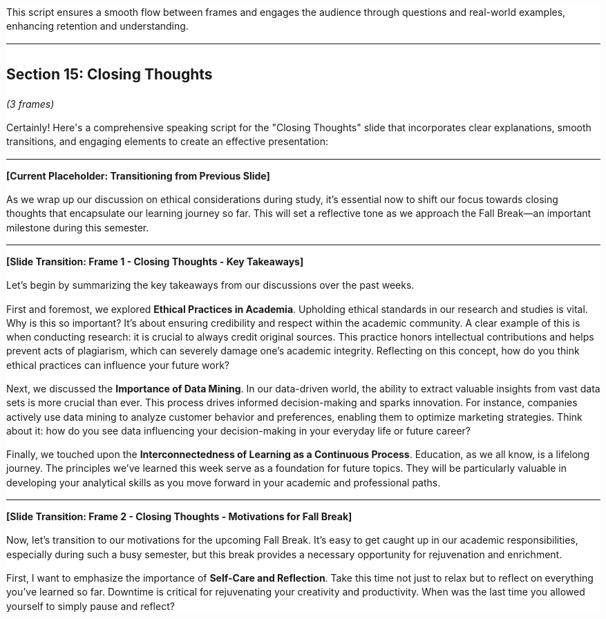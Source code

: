 
This script ensures a smooth flow between frames and engages the audience through questions and real-world examples, enhancing retention and understanding.

---

## Section 15: Closing Thoughts
*(3 frames)*

Certainly! Here's a comprehensive speaking script for the "Closing Thoughts" slide that incorporates clear explanations, smooth transitions, and engaging elements to create an effective presentation:

---

**[Current Placeholder: Transitioning from Previous Slide]**

As we wrap up our discussion on ethical considerations during study, it’s essential now to shift our focus towards closing thoughts that encapsulate our learning journey so far. This will set a reflective tone as we approach the Fall Break—an important milestone during this semester. 

---

**[Slide Transition: Frame 1 - Closing Thoughts - Key Takeaways]**

Let’s begin by summarizing the key takeaways from our discussions over the past weeks. 

First and foremost, we explored **Ethical Practices in Academia**. Upholding ethical standards in our research and studies is vital. Why is this so important? It’s about ensuring credibility and respect within the academic community. A clear example of this is when conducting research: it is crucial to always credit original sources. This practice honors intellectual contributions and helps prevent acts of plagiarism, which can severely damage one’s academic integrity. Reflecting on this concept, how do you think ethical practices can influence your future work?

Next, we discussed the **Importance of Data Mining**. In our data-driven world, the ability to extract valuable insights from vast data sets is more crucial than ever. This process drives informed decision-making and sparks innovation. For instance, companies actively use data mining to analyze customer behavior and preferences, enabling them to optimize marketing strategies. Think about it: how do you see data influencing your decision-making in your everyday life or future career?

Finally, we touched upon the **Interconnectedness of Learning as a Continuous Process**. Education, as we all know, is a lifelong journey. The principles we’ve learned this week serve as a foundation for future topics. They will be particularly valuable in developing your analytical skills as you move forward in your academic and professional paths.

---

**[Slide Transition: Frame 2 - Closing Thoughts - Motivations for Fall Break]**

Now, let’s transition to our motivations for the upcoming Fall Break. It’s easy to get caught up in our academic responsibilities, especially during such a busy semester, but this break provides a necessary opportunity for rejuvenation and enrichment.

First, I want to emphasize the importance of **Self-Care and Reflection**. Take this time not just to relax but to reflect on everything you’ve learned so far. Downtime is critical for rejuvenating your creativity and productivity. When was the last time you allowed yourself to simply pause and reflect? 
